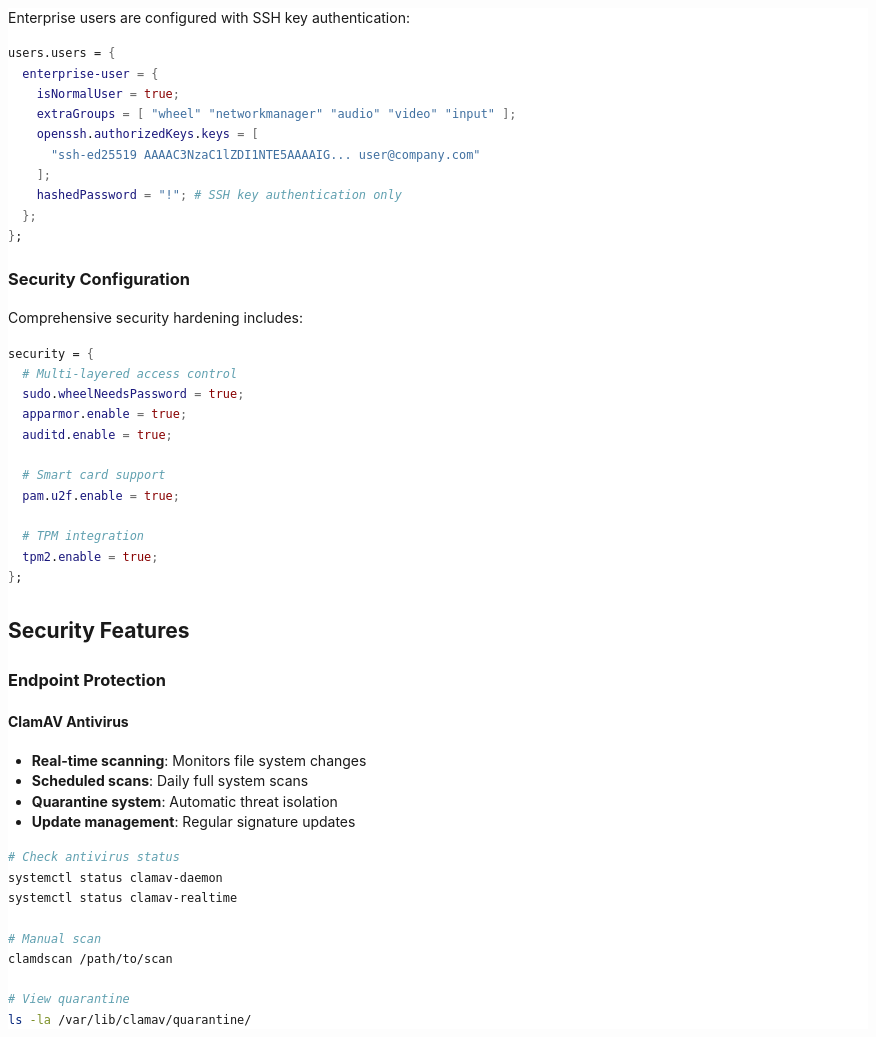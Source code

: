 Enterprise users are configured with SSH key authentication:

```nix
users.users = {
  enterprise-user = {
    isNormalUser = true;
    extraGroups = [ "wheel" "networkmanager" "audio" "video" "input" ];
    openssh.authorizedKeys.keys = [
      "ssh-ed25519 AAAAC3NzaC1lZDI1NTE5AAAAIG... user@company.com"
    ];
    hashedPassword = "!"; # SSH key authentication only
  };
};
```

### Security Configuration

Comprehensive security hardening includes:

```nix
security = {
  # Multi-layered access control
  sudo.wheelNeedsPassword = true;
  apparmor.enable = true;
  auditd.enable = true;

  # Smart card support
  pam.u2f.enable = true;

  # TPM integration
  tpm2.enable = true;
};
```

## Security Features

### Endpoint Protection

#### ClamAV Antivirus

- **Real-time scanning**: Monitors file system changes
- **Scheduled scans**: Daily full system scans
- **Quarantine system**: Automatic threat isolation
- **Update management**: Regular signature updates

```bash
# Check antivirus status
systemctl status clamav-daemon
systemctl status clamav-realtime

# Manual scan
clamdscan /path/to/scan

# View quarantine
ls -la /var/lib/clamav/quarantine/
```
